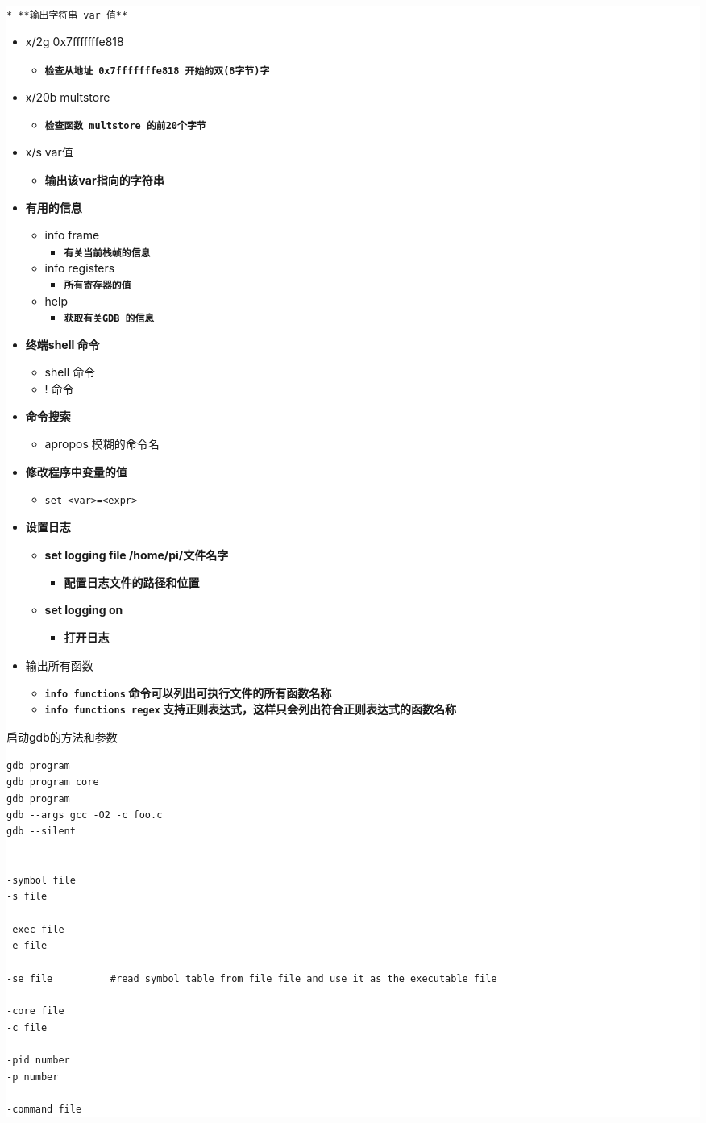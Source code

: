     * **输出字符串 var 值**
  * x/2g   0x7fffffffe818
    * **`检查从地址 0x7fffffffe818 开始的双(8字节)字`**
  * x/20b    multstore
    * **`检查函数 multstore 的前20个字节`**
  * x/s  var值
    * **输出该var指向的字符串**

* **有用的信息**
  * info  frame 
    * **`有关当前栈帧的信息`**
  * info  registers
    * **`所有寄存器的值`**
  * help
    * **`获取有关GDB 的信息`**

* **终端shell 命令**

  * shell 命令
  * ! 命令

* **命令搜索**

  * apropos  模糊的命令名

* **修改程序中变量的值**

  * `set <var>=<expr>` 

* **设置日志**

  * **set logging file   /home/pi/文件名字**
    * **配置日志文件的路径和位置**

  * **set logging on**
    * **打开日志**

* 输出所有函数

  * **`info functions`  命令可以列出可执行文件的所有函数名称**
  * **`info functions regex`  支持正则表达式，这样只会列出符合正则表达式的函数名称**






启动gdb的方法和参数

```shell
gdb program
gdb program core
gdb program
gdb --args gcc -O2 -c foo.c
gdb --silent


-symbol file
-s file

-exec file
-e file

-se file          #read symbol table from file file and use it as the executable file

-core file
-c file

-pid number
-p number

-command file
```